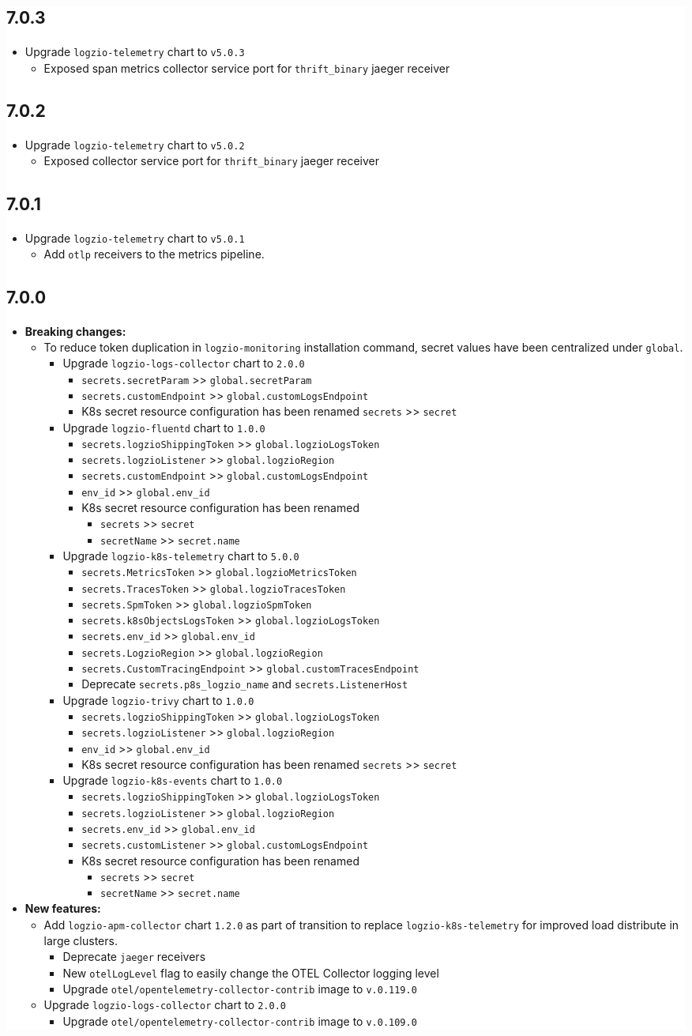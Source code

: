 ## 7.0.3
- Upgrade `logzio-telemetry` chart to `v5.0.3`
  - Exposed span metrics collector service port for `thrift_binary` jaeger receiver

## 7.0.2
- Upgrade `logzio-telemetry` chart to `v5.0.2`
  - Exposed collector service port for `thrift_binary` jaeger receiver

## 7.0.1
- Upgrade `logzio-telemetry` chart to `v5.0.1`
  - Add `otlp` receivers to the metrics pipeline.

## 7.0.0
- **Breaking changes:**
  - To reduce token duplication in `logzio-monitoring` installation command, secret values have been centralized under `global`.
    - Upgrade `logzio-logs-collector` chart to `2.0.0`
      - `secrets.secretParam` >> `global.secretParam`
      - `secrets.customEndpoint` >> `global.customLogsEndpoint`
      - K8s secret resource configuration has been renamed `secrets` >> `secret`
    - Upgrade `logzio-fluentd` chart to `1.0.0`
      - `secrets.logzioShippingToken` >> `global.logzioLogsToken`
      - `secrets.logzioListener` >> `global.logzioRegion`
      - `secrets.customEndpoint` >> `global.customLogsEndpoint`
      - `env_id` >> `global.env_id`
      - K8s secret resource configuration has been renamed 
        - `secrets` >> `secret`
        - `secretName` >> `secret.name`
    - Upgrade `logzio-k8s-telemetry` chart to `5.0.0`
      - `secrets.MetricsToken` >> `global.logzioMetricsToken`
      - `secrets.TracesToken` >> `global.logzioTracesToken`
      - `secrets.SpmToken` >> `global.logzioSpmToken`
      - `secrets.k8sObjectsLogsToken` >> `global.logzioLogsToken`
      - `secrets.env_id` >> `global.env_id`
      - `secrets.LogzioRegion` >> `global.logzioRegion`
      - `secrets.CustomTracingEndpoint` >> `global.customTracesEndpoint`
      - Deprecate `secrets.p8s_logzio_name` and `secrets.ListenerHost`
    - Upgrade `logzio-trivy` chart to `1.0.0`
      - `secrets.logzioShippingToken` >> `global.logzioLogsToken`
      - `secrets.logzioListener` >> `global.logzioRegion`
      - `env_id` >> `global.env_id`
      - K8s secret resource configuration has been renamed `secrets` >> `secret`
    - Upgrade `logzio-k8s-events` chart to `1.0.0`
      - `secrets.logzioShippingToken` >> `global.logzioLogsToken`
      - `secrets.logzioListener` >> `global.logzioRegion`
      - `secrets.env_id` >> `global.env_id`
      - `secrets.customListener` >> `global.customLogsEndpoint`
      - K8s secret resource configuration has been renamed
        - `secrets` >> `secret`
        - `secretName` >> `secret.name`
- **New features:**
  - Add `logzio-apm-collector` chart `1.2.0` as part of transition to replace `logzio-k8s-telemetry` for improved load distribute in large clusters.
    - Deprecate `jaeger` receivers
    - New `otelLogLevel` flag to easily change the OTEL Collector logging level
    - Upgrade `otel/opentelemetry-collector-contrib` image to `v.0.119.0`
  - Upgrade `logzio-logs-collector` chart to `2.0.0`
    - Upgrade `otel/opentelemetry-collector-contrib` image to `v.0.109.0`
